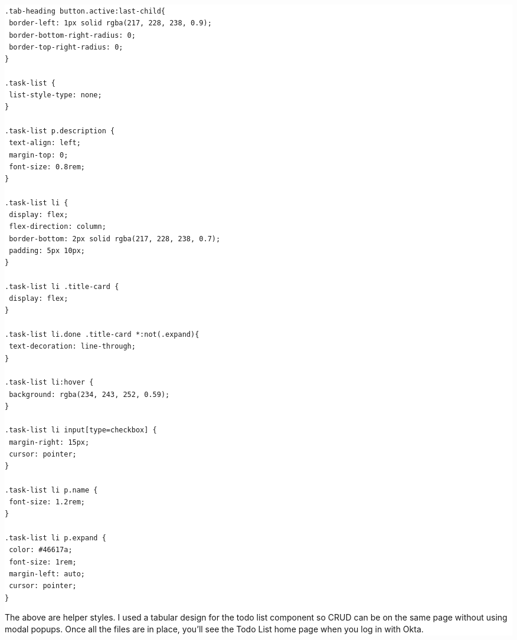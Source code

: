     .tab-heading button.active:last-child{
     border-left: 1px solid rgba(217, 228, 238, 0.9);
     border-bottom-right-radius: 0;
     border-top-right-radius: 0;
    }
    
    .task-list {
     list-style-type: none;
    }
    
    .task-list p.description {
     text-align: left;
     margin-top: 0;
     font-size: 0.8rem;
    }
    
    .task-list li {
     display: flex;
     flex-direction: column;
     border-bottom: 2px solid rgba(217, 228, 238, 0.7);
     padding: 5px 10px;
    }
    
    .task-list li .title-card {
     display: flex;
    }
    
    .task-list li.done .title-card *:not(.expand){
     text-decoration: line-through;
    }
    
    .task-list li:hover {
     background: rgba(234, 243, 252, 0.59);
    }
    
    .task-list li input[type=checkbox] {
     margin-right: 15px;
     cursor: pointer;
    }
    
    .task-list li p.name {
     font-size: 1.2rem;
    }
    
    .task-list li p.expand {
     color: #46617a;
     font-size: 1rem;
     margin-left: auto;
     cursor: pointer;
    }
    

The above are helper styles. I used a tabular design for the todo list component so CRUD can be on the same page without using modal popups. Once all the files are in place, you’ll see the Todo List home page when you log in with Okta.
